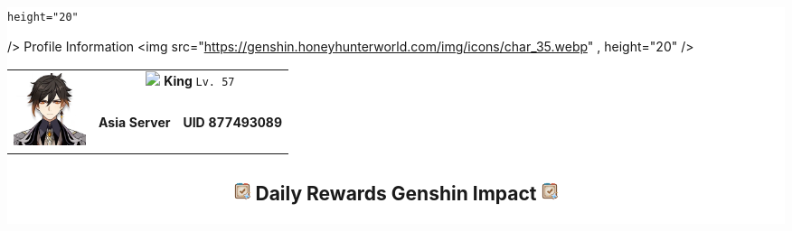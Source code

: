     height="20"
  />
  Profile Information
  <img
    src="https://genshin.honeyhunterworld.com/img/icons/char_35.webp"
    ,
    height="20"
  />
</h2>
<table align="center">
  <tr>
    <th rowspan="2" align="center">
      <img src="./images/logo/Zhongli_Icon.webp" , width="80" , alt="Goddess" />
    </th>
    <td colspan="2" align="center">
      <img
        src="https://genshin.honeyhunterworld.com/img/i_2002.webp"
        ,
        height="18"
      />
      <b>King</b> <code>Lv. 57</code>
    </td>
  </tr>
  <tr>
    <td align="center"><b>Asia Server</b></td>
    <td align="center"><b>UID 877493089</b></td>
  </tr>
</table>

<h2 align="center">
  <img src="./images/logo/check-in.webp" , height="20" /> Daily Rewards Genshin
  Impact <img src="./images/logo/check-in.webp" , height="20" />
</h2>
<table align="center">
  <tr>
